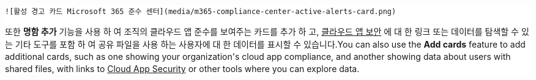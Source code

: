     ![활성 경고 카드 Microsoft 365 준수 센터](media/m365-compliance-center-active-alerts-card.png)

<span data-ttu-id="e2130-124">또한 **명함 추가** 기능을 사용 하 여 조직의 클라우드 앱 준수를 보여주는 카드를 추가 하 고, [클라우드 앱 보안](https://docs.microsoft.com/cloud-app-security/) 에 대 한 링크 또는 데이터를 탐색할 수 있는 기타 도구를 포함 하 여 공유 파일을 사용 하는 사용자에 대 한 데이터를 표시할 수 있습니다.</span><span class="sxs-lookup"><span data-stu-id="e2130-124">You can also use the **Add cards** feature to add additional cards, such as one showing your organization's cloud app compliance, and another showing data about users with shared files, with links to [Cloud App Security](https://docs.microsoft.com/cloud-app-security/) or other tools where you can explore data.</span></span>
